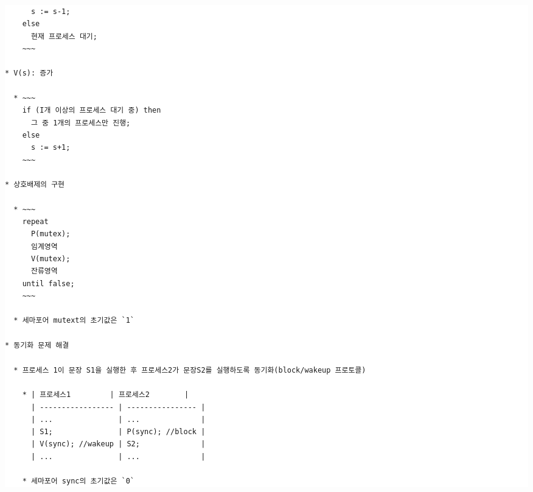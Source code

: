   ~~~
      	s := s-1;
      else
      	현재 프로세스 대기;
      ~~~

  * V(s): 증가

    * ~~~
      if (I개 이상의 프로세스 대기 중) then
      	그 중 1개의 프로세스만 진행;
      else
      	s := s+1;
      ~~~

  * 상호배제의 구현

    * ~~~
      repeat
      	P(mutex);
      	임계영역
      	V(mutex);
      	잔류영역
      until false;
      ~~~

    * 세마포어 mutext의 초기값은 `1`

  * 동기화 문제 해결

    * 프로세스 1이 문장 S1을 실행한 후 프로세스2가 문장S2를 실행하도록 동기화(block/wakeup 프로토콜)

      * | 프로세스1         | 프로세스2        |
        | ----------------- | ---------------- |
        | ...               | ...              |
        | S1;               | P(sync); //block |
        | V(sync); //wakeup | S2;              |
        | ...               | ...              |

      * 세마포어 sync의 초기값은 `0`